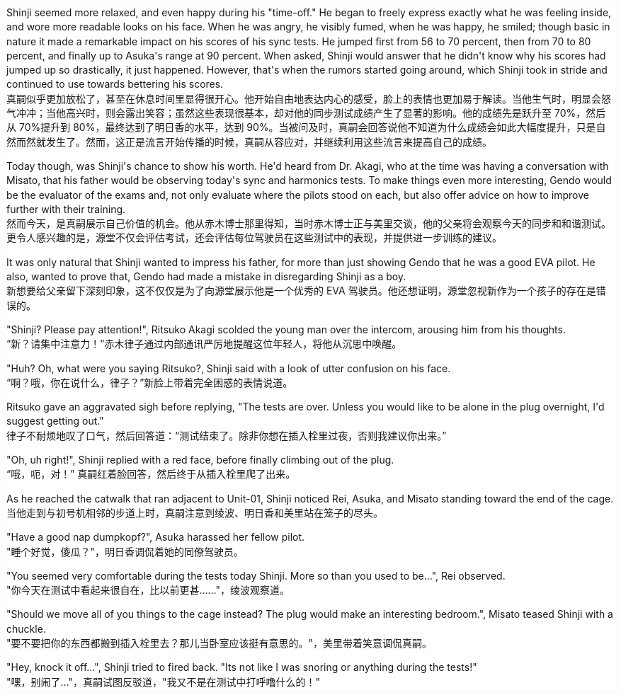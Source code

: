 Shinji seemed more relaxed, and even happy during his "time-off." He began to freely express exactly what he was feeling inside, and wore more readable looks on his face. When he was angry, he visibly fumed, when he was happy, he smiled; though basic in nature it made a remarkable impact on his scores of his sync tests. He jumped first from 56 to 70 percent, then from 70 to 80 percent, and finally up to Asuka's range at 90 percent. When asked, Shinji would answer that he didn't know why his scores had jumped up so drastically, it just happened. However, that's when the rumors started going around, which Shinji took in stride and continued to use towards bettering his scores.  
真嗣似乎更加放松了，甚至在休息时间里显得很开心。他开始自由地表达内心的感受，脸上的表情也更加易于解读。当他生气时，明显会怒气冲冲；当他高兴时，则会露出笑容；虽然这些表现很基本，却对他的同步测试成绩产生了显著的影响。他的成绩先是跃升至 70%，然后从 70%提升到 80%，最终达到了明日香的水平，达到 90%。当被问及时，真嗣会回答说他不知道为什么成绩会如此大幅度提升，只是自然而然就发生了。然而，这正是流言开始传播的时候，真嗣从容应对，并继续利用这些流言来提高自己的成绩。

Today though, was Shinji's chance to show his worth. He'd heard from Dr. Akagi, who at the time was having a conversation with Misato, that his father would be observing today's sync and harmonics tests. To make things even more interesting, Gendo would be the evaluator of the exams and, not only evaluate where the pilots stood on each, but also offer advice on how to improve further with their training.  
然而今天，是真嗣展示自己价值的机会。他从赤木博士那里得知，当时赤木博士正与美里交谈，他的父亲将会观察今天的同步和和谐测试。更令人感兴趣的是，源堂不仅会评估考试，还会评估每位驾驶员在这些测试中的表现，并提供进一步训练的建议。

It was only natural that Shinji wanted to impress his father, for more than just showing Gendo that he was a good EVA pilot. He also, wanted to prove that, Gendo had made a mistake in disregarding Shinji as a boy.  
新想要给父亲留下深刻印象，这不仅仅是为了向源堂展示他是一个优秀的 EVA 驾驶员。他还想证明，源堂忽视新作为一个孩子的存在是错误的。

"Shinji? Please pay attention!", Ritsuko Akagi scolded the young man over the intercom, arousing him from his thoughts.  
“新？请集中注意力！”赤木律子通过内部通讯严厉地提醒这位年轻人，将他从沉思中唤醒。

"Huh? Oh, what were you saying Ritsuko?, Shinji said with a look of utter confusion on his face.  
“啊？哦，你在说什么，律子？”新脸上带着完全困惑的表情说道。

Ritsuko gave an aggravated sigh before replying, "The tests are over. Unless you would like to be alone in the plug overnight, I'd suggest getting out."  
律子不耐烦地叹了口气，然后回答道：“测试结束了。除非你想在插入栓里过夜，否则我建议你出来。”

"Oh, uh right!", Shinji replied with a red face, before finally climbing out of the plug.  
“哦，呃，对！” 真嗣红着脸回答，然后终于从插入栓里爬了出来。

As he reached the catwalk that ran adjacent to Unit-01, Shinji noticed Rei, Asuka, and Misato standing toward the end of the cage.  
当他走到与初号机相邻的步道上时，真嗣注意到绫波、明日香和美里站在笼子的尽头。

"Have a good nap dumpkopf?", Asuka harassed her fellow pilot.  
"睡个好觉，傻瓜？"，明日香调侃着她的同僚驾驶员。

"You seemed very comfortable during the tests today Shinji. More so than you used to be…", Rei observed.  
"你今天在测试中看起来很自在，比以前更甚……"，绫波观察道。

"Should we move all of you things to the cage instead? The plug would make an interesting bedroom.", Misato teased Shinji with a chuckle.  
"要不要把你的东西都搬到插入栓里去？那儿当卧室应该挺有意思的。"，美里带着笑意调侃真嗣。

"Hey, knock it off…", Shinji tried to fired back. "Its not like I was snoring or anything during the tests!"  
"嘿，别闹了…"，真嗣试图反驳道，"我又不是在测试中打呼噜什么的！"

